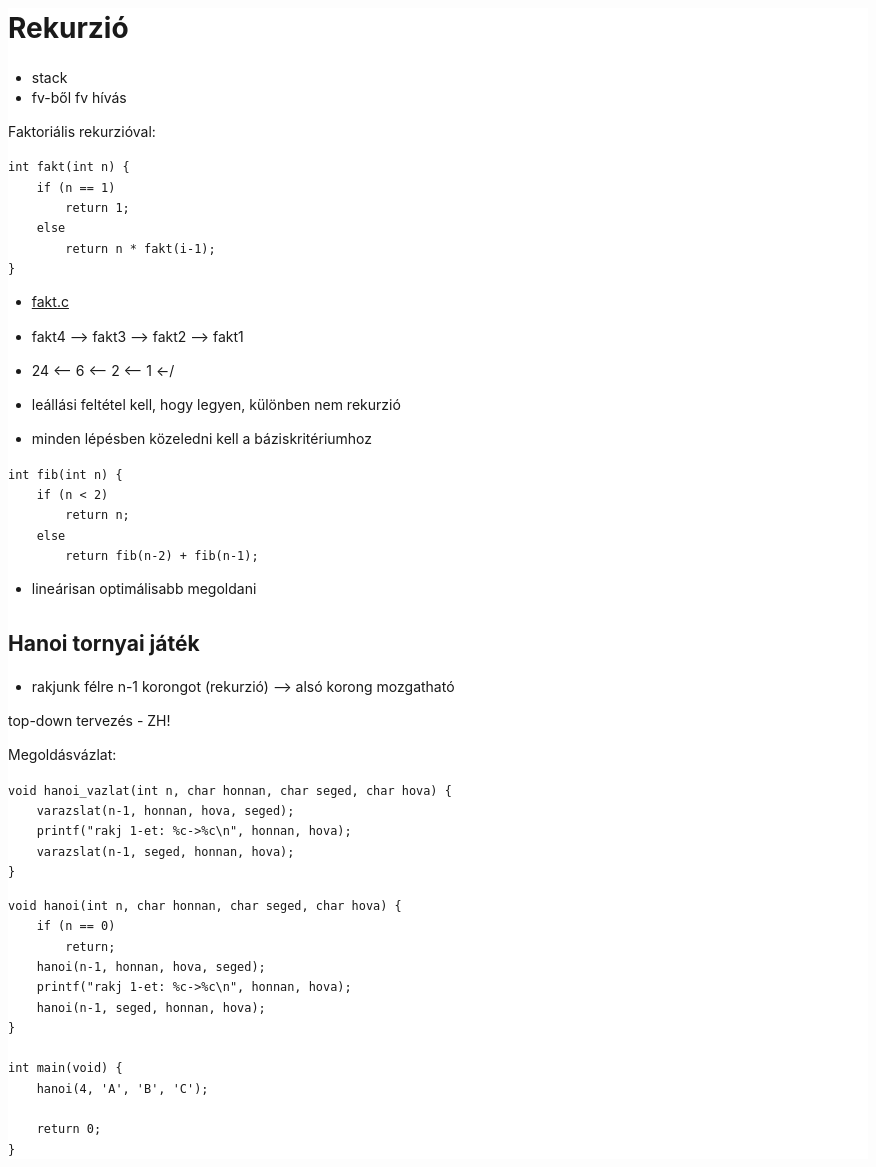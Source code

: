 # Rekurzió
- stack
- fv-ből fv hívás

Faktoriális rekurzióval:
```
int fakt(int n) {
    if (n == 1)
        return 1;
    else
        return n * fakt(i-1);
}
```

- [fakt.c](fakt.c)

- fakt4 --> fakt3 --> fakt2 --> fakt1
- 24    <-- 6     <-- 2     <-- 1 <-/

- leállási feltétel kell, hogy legyen, különben nem rekurzió
- minden lépésben közeledni kell a báziskritériumhoz


```
int fib(int n) {
    if (n < 2)
        return n;
    else
        return fib(n-2) + fib(n-1);
```
- lineárisan optimálisabb megoldani

## Hanoi tornyai játék
- rakjunk félre n-1 korongot (rekurzió) --> alsó korong mozgatható

top-down tervezés - ZH!

Megoldásvázlat:
```
void hanoi_vazlat(int n, char honnan, char seged, char hova) {
    varazslat(n-1, honnan, hova, seged);
    printf("rakj 1-et: %c->%c\n", honnan, hova);
    varazslat(n-1, seged, honnan, hova);
}
```

```
void hanoi(int n, char honnan, char seged, char hova) {
    if (n == 0)
        return;
    hanoi(n-1, honnan, hova, seged);
    printf("rakj 1-et: %c->%c\n", honnan, hova);
    hanoi(n-1, seged, honnan, hova);
}

int main(void) {
    hanoi(4, 'A', 'B', 'C');

    return 0;
}
```
